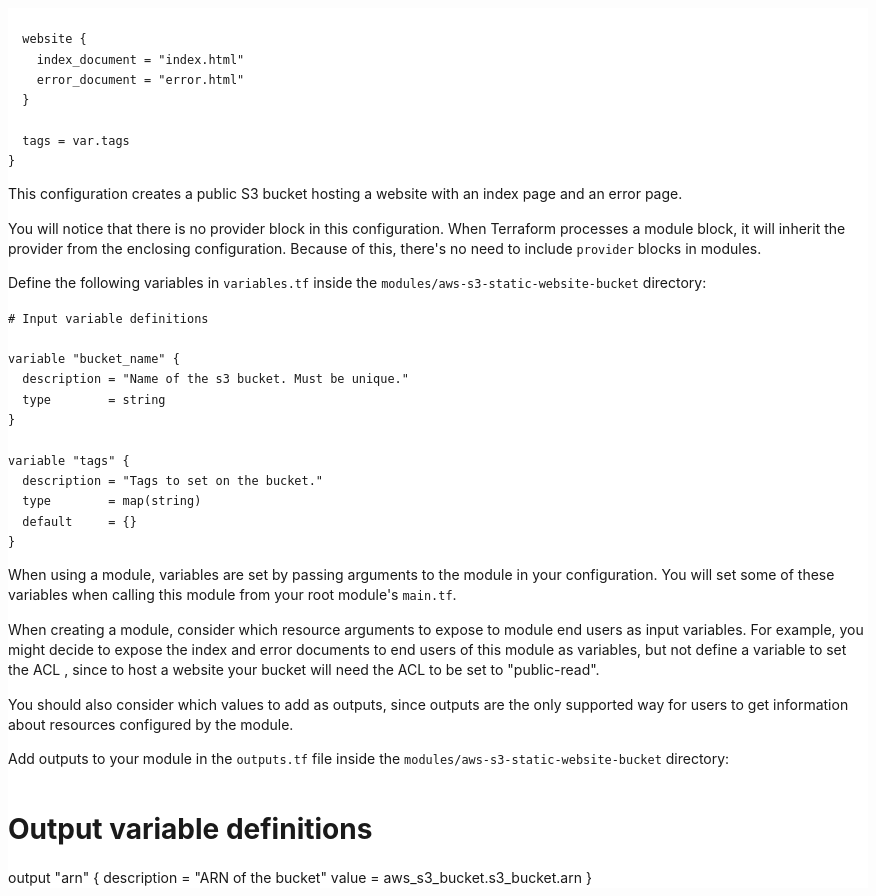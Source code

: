 ```hcl

  website {
    index_document = "index.html"
    error_document = "error.html"
  }

  tags = var.tags
}
```

This configuration creates a public S3 bucket hosting a website with an index page and an error page.

You will notice that there is no provider block in this configuration. When Terraform processes a module block, it will inherit the provider from the enclosing configuration. Because of this, there's no need to include `provider` blocks in modules.

Define the following variables in `variables.tf` inside the `modules/aws-s3-static-website-bucket` directory:

```hcl
# Input variable definitions

variable "bucket_name" {
  description = "Name of the s3 bucket. Must be unique."
  type        = string
}

variable "tags" {
  description = "Tags to set on the bucket."
  type        = map(string)
  default     = {}
}
```

When using a module, variables are set by passing arguments to the module in your configuration. You will set some of these variables when calling this module from your root module's `main.tf`.

When creating a module, consider which resource arguments to expose to module end users as input variables. For example, you might decide to expose the index and error documents to end users of this module as variables, but not define a variable to set the ACL , since to host a website your bucket will need the ACL to be set to "public-read".

You should also consider which values to add as outputs, since outputs are the only supported way for users to get information about resources configured by the module.

Add outputs to your module in the `outputs.tf` file inside the `modules/aws-s3-static-website-bucket` directory:

# Output variable definitions

output "arn" {
  description = "ARN of the bucket"
  value       = aws_s3_bucket.s3_bucket.arn
}
